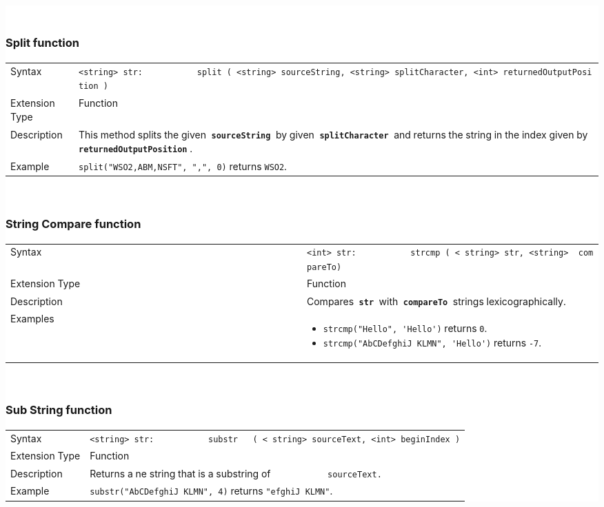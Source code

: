  

### Split function

|                |                                                                                                                                                                |
|----------------|----------------------------------------------------------------------------------------------------------------------------------------------------------------|
| Syntax         | `<string> str:           split ( <string> sourceString, <string> splitCharacter, <int> returnedOutputPosition )`                                               |
| Extension Type | Function                                                                                                                                                       |
| Description    | This method splits the given  **`sourceString`**  by given  **`splitCharacter`**  and returns the string in the index given by  **`returnedOutputPosition`** . |
| Example        | `split("WSO2,ABM,NSFT", ",", 0)` returns `WSO2`.                                                                                                               |

 

### String Compare function

<table>
<colgroup>
<col style="width: 50%" />
<col style="width: 50%" />
</colgroup>
<tbody>
<tr class="odd">
<td>Syntax</td>
<td><code>&lt;int&gt; str:           strcmp ( &lt; string&gt; str, &lt;string&gt;  compareTo)</code></td>
</tr>
<tr class="even">
<td>Extension Type</td>
<td>Function</td>
</tr>
<tr class="odd">
<td>Description</td>
<td>Compares  <strong><code>str</code></strong>  with  <strong><code>compareTo</code></strong>  strings lexicographically.</td>
</tr>
<tr class="even">
<td>Examples</td>
<td><ul>
<li><code>strcmp(&quot;Hello&quot;, 'Hello')</code> returns <code>0</code>.</li>
<li><code>strcmp(&quot;AbCDefghiJ KLMN&quot;, 'Hello')</code> returns <code>-7</code>.</li>
</ul></td>
</tr>
</tbody>
</table>

 

### Sub String function

|                |                                                                               |
|----------------|-------------------------------------------------------------------------------|
| Syntax         | `<string> str:           substr   ( < string> sourceText, <int> beginIndex )` |
| Extension Type | Function                                                                      |
| Description    | Returns a ne string that is a substring of `           sourceText.`           |
| Example        | `substr("AbCDefghiJ KLMN", 4)` returns `"efghiJ KLMN"`.                       |
